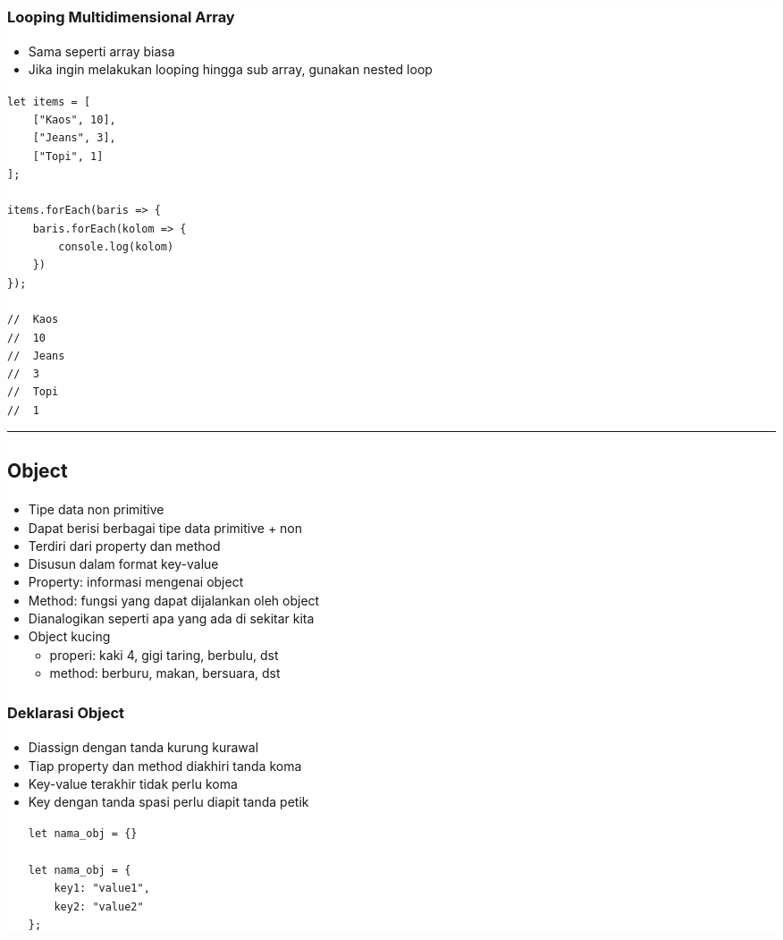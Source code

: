 ### **Looping Multidimensional Array**
- Sama seperti array biasa
- Jika ingin melakukan looping hingga sub array, gunakan nested loop
```
let items = [
    ["Kaos", 10],
    ["Jeans", 3],
    ["Topi", 1]
];

items.forEach(baris => {
    baris.forEach(kolom => {
        console.log(kolom)
    })
});

//  Kaos
//  10
//  Jeans
//  3
//  Topi
//  1
```

---
## **Object**
- Tipe data non primitive
- Dapat berisi berbagai tipe data primitive + non
- Terdiri dari property dan method
- Disusun dalam format key-value
- Property: informasi mengenai object
- Method: fungsi yang dapat dijalankan oleh object
- Dianalogikan seperti apa yang ada di sekitar kita
- Object kucing
    - properi: kaki 4, gigi taring, berbulu, dst
    - method: berburu, makan, bersuara, dst

### **Deklarasi Object**

- Diassign dengan tanda kurung kurawal
- Tiap property dan method diakhiri tanda koma
- Key-value terakhir tidak perlu koma
- Key dengan tanda spasi perlu diapit tanda petik
    ```
    let nama_obj = {}

    let nama_obj = {
        key1: "value1",
        key2: "value2"
    };
    ``` 
